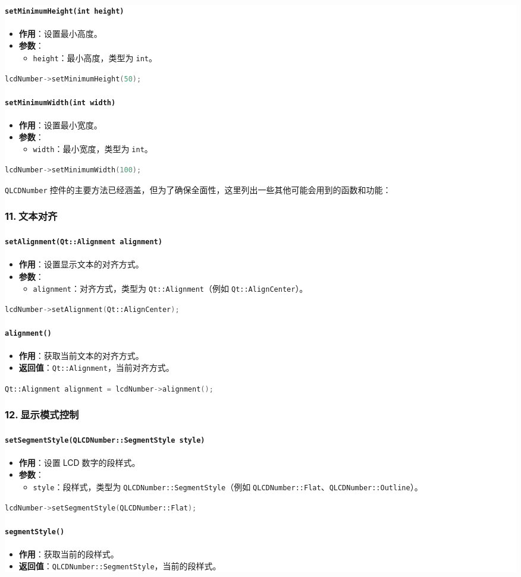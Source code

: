 #### `setMinimumHeight(int height)`

- **作用**：设置最小高度。
- **参数**：
  - `height`：最小高度，类型为 `int`。

```cpp
lcdNumber->setMinimumHeight(50);
```

#### `setMinimumWidth(int width)`

- **作用**：设置最小宽度。
- **参数**：
  - `width`：最小宽度，类型为 `int`。

```cpp
lcdNumber->setMinimumWidth(100);
```

`QLCDNumber` 控件的主要方法已经涵盖，但为了确保全面性，这里列出一些其他可能会用到的函数和功能：

### 11. **文本对齐**

#### `setAlignment(Qt::Alignment alignment)`

- **作用**：设置显示文本的对齐方式。
- **参数**：
  - `alignment`：对齐方式，类型为 `Qt::Alignment`（例如 `Qt::AlignCenter`）。

```cpp
lcdNumber->setAlignment(Qt::AlignCenter);
```

#### `alignment()`

- **作用**：获取当前文本的对齐方式。
- **返回值**：`Qt::Alignment`，当前对齐方式。

```cpp
Qt::Alignment alignment = lcdNumber->alignment();
```

### 12. **显示模式控制**

#### `setSegmentStyle(QLCDNumber::SegmentStyle style)`

- **作用**：设置 LCD 数字的段样式。
- **参数**：
  - `style`：段样式，类型为 `QLCDNumber::SegmentStyle`（例如 `QLCDNumber::Flat`、`QLCDNumber::Outline`）。

```cpp
lcdNumber->setSegmentStyle(QLCDNumber::Flat);
```

#### `segmentStyle()`

- **作用**：获取当前的段样式。
- **返回值**：`QLCDNumber::SegmentStyle`，当前的段样式。
